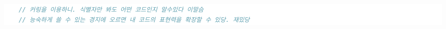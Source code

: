 ```javascript
    // 커링을 이용하니. 식별자만 봐도 어떤 코드인지 알수있다 이말슴
    // 능숙하게 쓸 수 있는 경지에 오르면 내 코드의 표현력을 확장할 수 있당. 재밌당
```

